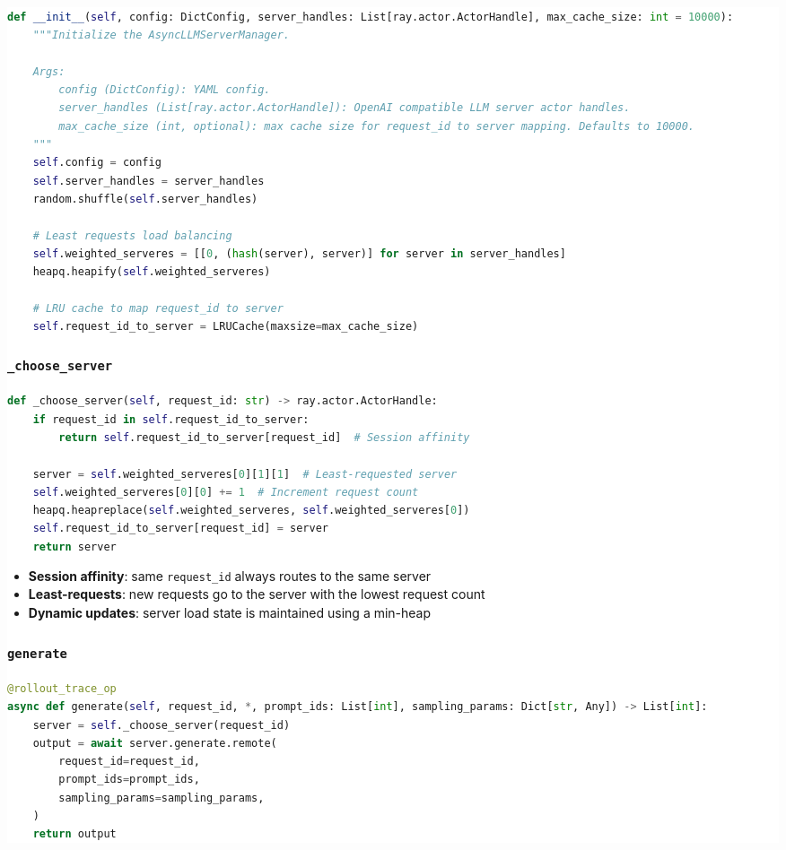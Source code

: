 ```python
def __init__(self, config: DictConfig, server_handles: List[ray.actor.ActorHandle], max_cache_size: int = 10000):
    """Initialize the AsyncLLMServerManager.

    Args:
        config (DictConfig): YAML config.
        server_handles (List[ray.actor.ActorHandle]): OpenAI compatible LLM server actor handles.
        max_cache_size (int, optional): max cache size for request_id to server mapping. Defaults to 10000.
    """
    self.config = config
    self.server_handles = server_handles
    random.shuffle(self.server_handles)

    # Least requests load balancing
    self.weighted_serveres = [[0, (hash(server), server)] for server in server_handles]
    heapq.heapify(self.weighted_serveres)

    # LRU cache to map request_id to server
    self.request_id_to_server = LRUCache(maxsize=max_cache_size)
```

### `_choose_server`

```python
def _choose_server(self, request_id: str) -> ray.actor.ActorHandle:
    if request_id in self.request_id_to_server:
        return self.request_id_to_server[request_id]  # Session affinity
    
    server = self.weighted_serveres[0][1][1]  # Least-requested server
    self.weighted_serveres[0][0] += 1  # Increment request count
    heapq.heapreplace(self.weighted_serveres, self.weighted_serveres[0])
    self.request_id_to_server[request_id] = server
    return server
```

- **Session affinity**: same `request_id` always routes to the same server
- **Least-requests**: new requests go to the server with the lowest request count
- **Dynamic updates**: server load state is maintained using a min-heap

### `generate`

```python
@rollout_trace_op
async def generate(self, request_id, *, prompt_ids: List[int], sampling_params: Dict[str, Any]) -> List[int]:
    server = self._choose_server(request_id)
    output = await server.generate.remote(
        request_id=request_id,
        prompt_ids=prompt_ids,
        sampling_params=sampling_params,
    )
    return output
```
